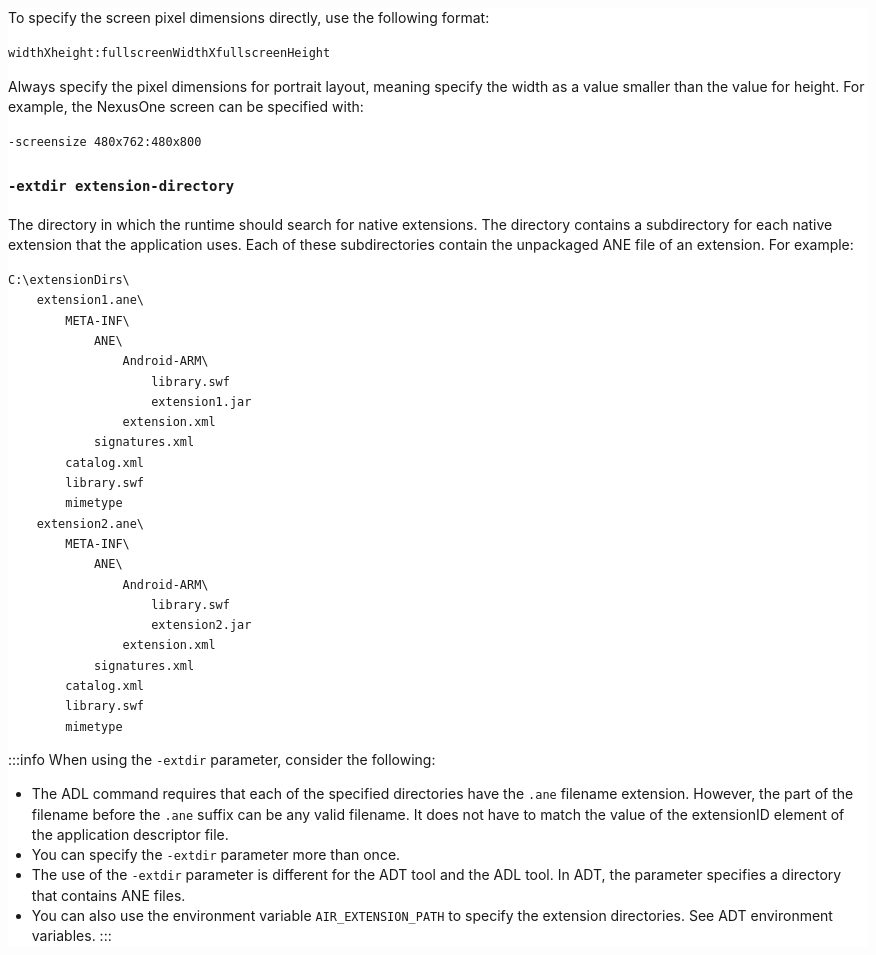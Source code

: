 To specify the screen pixel dimensions directly, use the following format:

```
widthXheight:fullscreenWidthXfullscreenHeight
```

Always specify the pixel dimensions for portrait layout, meaning specify the width as a value smaller than the value for height. For example, the NexusOne screen can be specified with:

```
-screensize 480x762:480x800
```

### `-extdir extension-directory`

The directory in which the runtime should search for native extensions. The directory contains a subdirectory for each native extension that the application uses. Each of these subdirectories contain the unpackaged ANE file of an extension. For example:

```
C:\extensionDirs\
    extension1.ane\
        META-INF\
            ANE\
                Android-ARM\
                    library.swf
                    extension1.jar
                extension.xml
            signatures.xml
        catalog.xml
        library.swf
        mimetype
    extension2.ane\
        META-INF\
            ANE\
                Android-ARM\
                    library.swf
                    extension2.jar
                extension.xml
            signatures.xml
        catalog.xml
        library.swf
        mimetype
```

:::info
When using the `-extdir` parameter, consider the following:

- The ADL command requires that each of the specified directories have the `.ane` filename extension. However, the part of the filename before the `.ane` suffix can be any valid filename. It does not have to match the value of the extensionID element of the application descriptor file.
- You can specify the `-extdir` parameter more than once.
- The use of the `-extdir` parameter is different for the ADT tool and the ADL tool. In ADT, the parameter specifies a directory that contains ANE files.
- You can also use the environment variable `AIR_EXTENSION_PATH` to specify the extension directories. See ADT environment variables.
:::
